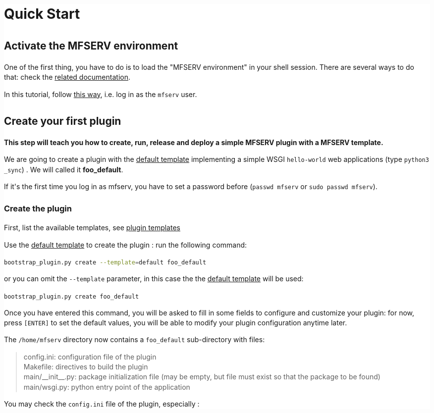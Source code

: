 # Quick Start

## Activate the MFSERV environment

One of the first thing, you have to do is to load the "MFSERV environment" in your shell session. There are several ways to do that: check the [related documentation](../020-mfserv_load_env).

In this tutorial, follow [this way](../020-mfserv_load_env/#2-activate-mfserv-environment-by-logging-in-as-mfserv-user), i.e. log in as the `mfserv` user.

## Create your first plugin

**This step will teach you how to create, run, release and deploy a simple MFSERV plugin with a MFSERV template.**

We are going to create a plugin with the [default template](../040-mfserv_create_plugins/#31-the-default-template) implementing a simple WSGI `hello-world` web applications (type `python3_sync`) . We will called it **foo_default**.

If it's the first time you log in as mfserv, you have to set a password before (`passwd mfserv` or `sudo passwd mfserv`).


### Create the plugin

First, list the available templates, see [plugin templates](../040-mfserv_create_plugins/#3-plugin-templates)

Use the [default template](../040-mfserv_create_plugins/#31-the-default-template) to create the plugin : run the following command:
```bash
bootstrap_plugin.py create --template=default foo_default
```

or you can omit the `--template` parameter, in this case the the [default template](../040-mfserv_create_plugins/#31-the-default-template) will be used:

```bash
bootstrap_plugin.py create foo_default
```
Once you have entered this command, you will be asked to fill in some fields to configure and customize your plugin: for now, press `[ENTER]` to set the default values, you will be able to modify your plugin configuration anytime later. 

The `/home/mfserv` directory now contains a `foo_default` sub-directory with files:

> config.ini: configuration file of the plugin  
Makefile: directives to build the plugin   
main/\_\_init\_\_.py: package initialization file (may be empty, but file must exist so that the package to be found)    
main/wsgi.py: python entry point of the application 


You may check the `config.ini` file of the plugin, especially :
